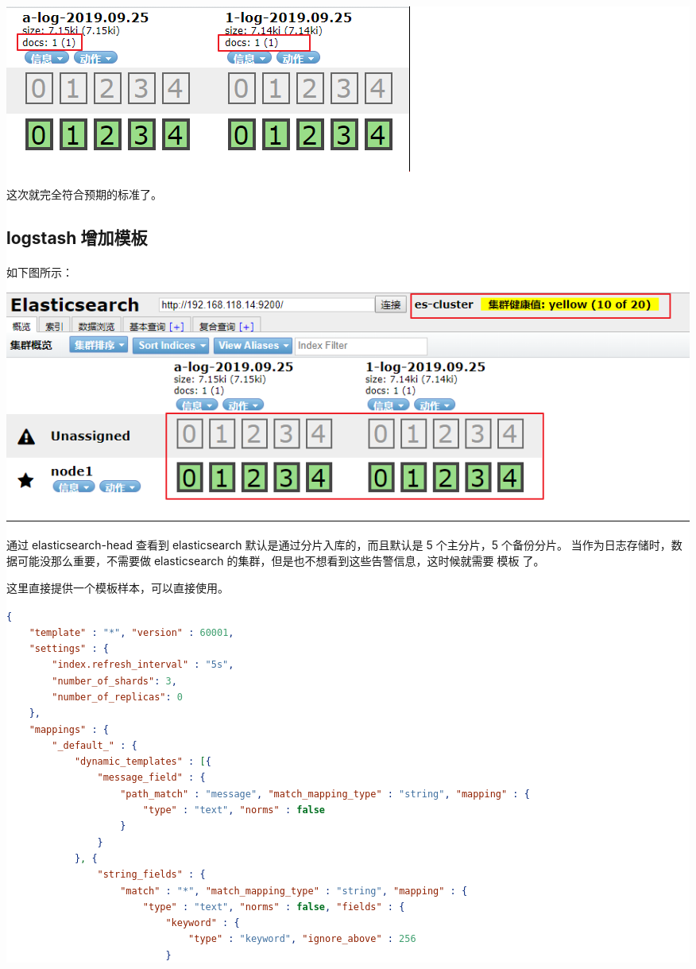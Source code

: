 ![](ELK之logstash多个配置文件及模板的使用/2.png)

这次就完全符合预期的标准了。



## logstash 增加模板

如下图所示：

![](ELK之logstash多个配置文件及模板的使用/3.png)

通过 elasticsearch-head 查看到 elasticsearch 默认是通过分片入库的，而且默认是 5 个主分片，5 个备份分片。 当作为日志存储时，数据可能没那么重要，不需要做 elasticsearch 的集群，但是也不想看到这些告警信息，这时候就需要 模板 了。

这里直接提供一个模板样本，可以直接使用。

```json
{
    "template" : "*", "version" : 60001, 
    "settings" : {
        "index.refresh_interval" : "5s",
        "number_of_shards": 3,
        "number_of_replicas": 0
    }, 
    "mappings" : {
        "_default_" : {
            "dynamic_templates" : [{
                "message_field" : {
                    "path_match" : "message", "match_mapping_type" : "string", "mapping" : {
                        "type" : "text", "norms" : false
                    }
                }
            }, {
                "string_fields" : {
                    "match" : "*", "match_mapping_type" : "string", "mapping" : {
                        "type" : "text", "norms" : false, "fields" : {
                            "keyword" : {
                                "type" : "keyword", "ignore_above" : 256
                            }
```